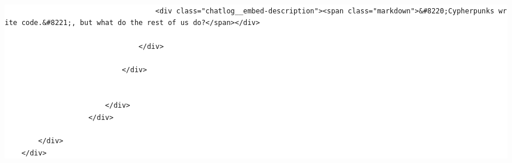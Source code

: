                                         <div class="chatlog__embed-description"><span class="markdown">&#8220;Cypherpunks write code.&#8221;, but what do the rest of us do?</span></div>

                                    </div>

                                </div>    


                            </div>
                        </div>

            </div>
        </div>
</div>

</body>
</html>